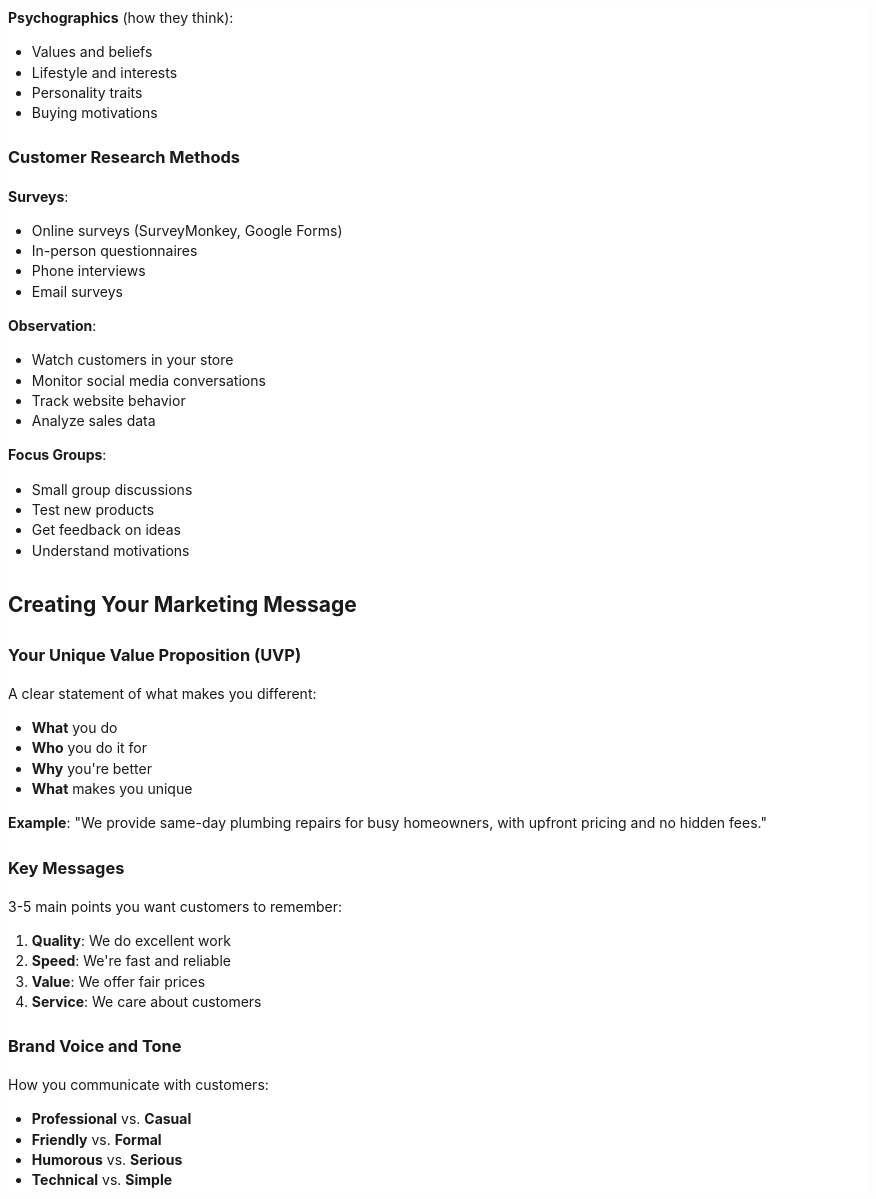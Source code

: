 **Psychographics** (how they think):
- Values and beliefs
- Lifestyle and interests
- Personality traits
- Buying motivations

### Customer Research Methods
**Surveys**:
- Online surveys (SurveyMonkey, Google Forms)
- In-person questionnaires
- Phone interviews
- Email surveys

**Observation**:
- Watch customers in your store
- Monitor social media conversations
- Track website behavior
- Analyze sales data

**Focus Groups**:
- Small group discussions
- Test new products
- Get feedback on ideas
- Understand motivations

## Creating Your Marketing Message

### Your Unique Value Proposition (UVP)
A clear statement of what makes you different:
- **What** you do
- **Who** you do it for
- **Why** you're better
- **What** makes you unique

**Example**: "We provide same-day plumbing repairs for busy homeowners, with upfront pricing and no hidden fees."

### Key Messages
3-5 main points you want customers to remember:
1. **Quality**: We do excellent work
2. **Speed**: We're fast and reliable
3. **Value**: We offer fair prices
4. **Service**: We care about customers

### Brand Voice and Tone
How you communicate with customers:
- **Professional** vs. **Casual**
- **Friendly** vs. **Formal**
- **Humorous** vs. **Serious**
- **Technical** vs. **Simple**
